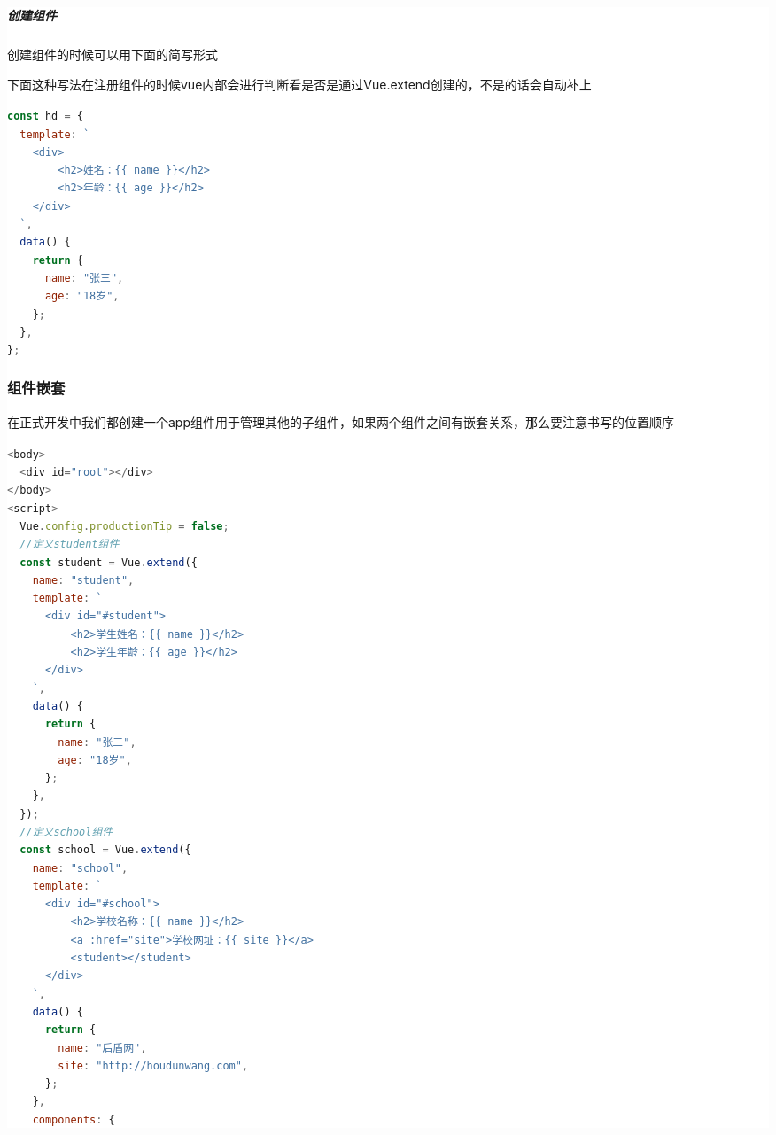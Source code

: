 ##### 创建组件

创建组件的时候可以用下面的简写形式

下面这种写法在注册组件的时候vue内部会进行判断看是否是通过Vue.extend创建的，不是的话会自动补上

```javascript
const hd = {
  template: `
    <div>
        <h2>姓名：{{ name }}</h2>    
        <h2>年龄：{{ age }}</h2>    
    </div>
  `,
  data() {
    return {
      name: "张三",
      age: "18岁",
    };
  },
};
```

### 组件嵌套

在正式开发中我们都创建一个app组件用于管理其他的子组件，如果两个组件之间有嵌套关系，那么要注意书写的位置顺序

```javascript
<body>
  <div id="root"></div>
</body>
<script>
  Vue.config.productionTip = false;
  //定义student组件
  const student = Vue.extend({
    name: "student",
    template: `
      <div id="#student">
          <h2>学生姓名：{{ name }}</h2>
          <h2>学生年龄：{{ age }}</h2>
      </div>
    `,
    data() {
      return {
        name: "张三",
        age: "18岁",
      };
    },
  });
  //定义school组件
  const school = Vue.extend({
    name: "school",
    template: `
      <div id="#school">
          <h2>学校名称：{{ name }}</h2>
          <a :href="site">学校网址：{{ site }}</a>
          <student></student>
      </div>
    `,
    data() {
      return {
        name: "后盾网",
        site: "http://houdunwang.com",
      };
    },
    components: {
```